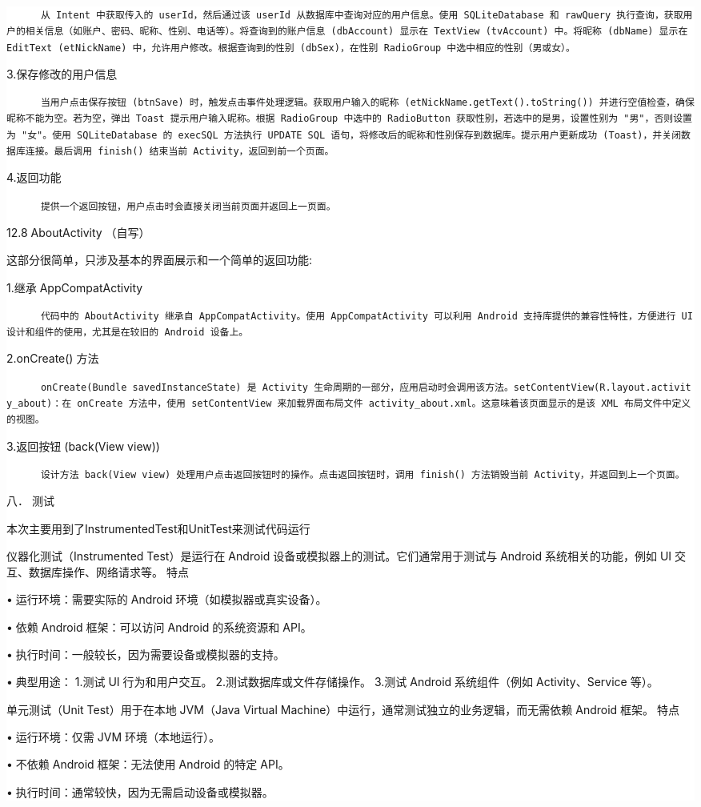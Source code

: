           从 Intent 中获取传入的 userId，然后通过该 userId 从数据库中查询对应的用户信息。使用 SQLiteDatabase 和 rawQuery 执行查询，获取用户的相关信息（如账户、密码、昵称、性别、电话等）。将查询到的账户信息 (dbAccount) 显示在 TextView (tvAccount) 中。将昵称 (dbName) 显示在 EditText (etNickName) 中，允许用户修改。根据查询到的性别 (dbSex)，在性别 RadioGroup 中选中相应的性别（男或女）。
         
3.保存修改的用户信息

          当用户点击保存按钮 (btnSave) 时，触发点击事件处理逻辑。获取用户输入的昵称 (etNickName.getText().toString()) 并进行空值检查，确保昵称不能为空。若为空，弹出 Toast 提示用户输入昵称。根据 RadioGroup 中选中的 RadioButton 获取性别，若选中的是男，设置性别为 "男"，否则设置为 "女"。使用 SQLiteDatabase 的 execSQL 方法执行 UPDATE SQL 语句，将修改后的昵称和性别保存到数据库。提示用户更新成功 (Toast)，并关闭数据库连接。最后调用 finish() 结束当前 Activity，返回到前一个页面。
         
4.返回功能

          提供一个返回按钮，用户点击时会直接关闭当前页面并返回上一页面。
        
12.8
AboutActivity （自写）
 
这部分很简单，只涉及基本的界面展示和一个简单的返回功能:
 
1.继承 AppCompatActivity
        
          代码中的 AboutActivity 继承自 AppCompatActivity。使用 AppCompatActivity 可以利用 Android 支持库提供的兼容性特性，方便进行 UI 设计和组件的使用，尤其是在较旧的 Android 设备上。
 
2.onCreate() 方法
        
          onCreate(Bundle savedInstanceState) 是 Activity 生命周期的一部分，应用启动时会调用该方法。setContentView(R.layout.activity_about)：在 onCreate 方法中，使用 setContentView 来加载界面布局文件 activity_about.xml。这意味着该页面显示的是该 XML 布局文件中定义的视图。
 
3.返回按钮 (back(View view))

          设计方法 back(View view) 处理用户点击返回按钮时的操作。点击返回按钮时，调用 finish() 方法销毁当前 Activity，并返回到上一个页面。
        

八． 测试

本次主要用到了InstrumentedTest和UnitTest来测试代码运行

仪器化测试（Instrumented Test）是运行在 Android 设备或模拟器上的测试。它们通常用于测试与 Android 系统相关的功能，例如 UI 交互、数据库操作、网络请求等。
特点

• 运行环境：需要实际的 Android 环境（如模拟器或真实设备）。

• 依赖 Android 框架：可以访问 Android 的系统资源和 API。

• 执行时间：一般较长，因为需要设备或模拟器的支持。

• 典型用途：
    1.测试 UI 行为和用户交互。
    2.测试数据库或文件存储操作。
    3.测试 Android 系统组件（例如 Activity、Service 等）。
    
单元测试（Unit Test）用于在本地 JVM（Java Virtual Machine）中运行，通常测试独立的业务逻辑，而无需依赖 Android 框架。
特点

• 运行环境：仅需 JVM 环境（本地运行）。

• 不依赖 Android 框架：无法使用 Android 的特定 API。

• 执行时间：通常较快，因为无需启动设备或模拟器。
